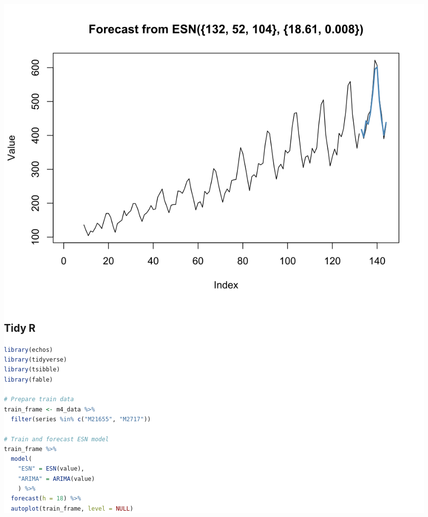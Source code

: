 <img src="man/figures/README-base-1.svg" alt="Plot forecast and test data" width="100%" />

## Tidy R

``` r
library(echos)
library(tidyverse)
library(tsibble)
library(fable)

# Prepare train data
train_frame <- m4_data %>%
  filter(series %in% c("M21655", "M2717"))

# Train and forecast ESN model
train_frame %>%
  model(
    "ESN" = ESN(value),
    "ARIMA" = ARIMA(value)
    ) %>%
  forecast(h = 18) %>%
  autoplot(train_frame, level = NULL)
```

